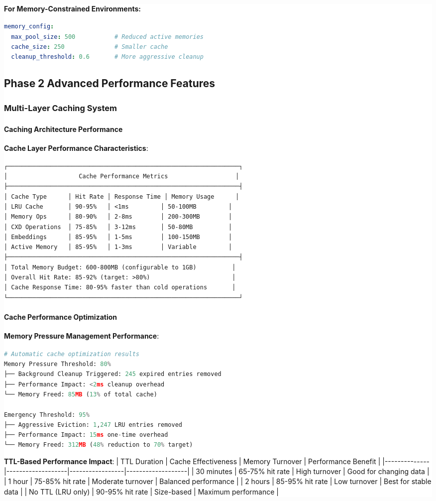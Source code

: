 **For Memory-Constrained Environments:**
```yaml
memory_config:
  max_pool_size: 500           # Reduced active memories
  cache_size: 250              # Smaller cache
  cleanup_threshold: 0.6       # More aggressive cleanup
```

## Phase 2 Advanced Performance Features

### Multi-Layer Caching System

#### Caching Architecture Performance

**Cache Layer Performance Characteristics**:
```
┌─────────────────────────────────────────────────────────────────┐
│                    Cache Performance Metrics                   │
├─────────────────────────────────────────────────────────────────┤
│ Cache Type      │ Hit Rate │ Response Time │ Memory Usage      │
│ LRU Cache       │ 90-95%   │ <1ms         │ 50-100MB         │
│ Memory Ops      │ 80-90%   │ 2-8ms        │ 200-300MB        │
│ CXD Operations  │ 75-85%   │ 3-12ms       │ 50-80MB          │
│ Embeddings      │ 85-95%   │ 1-5ms        │ 100-150MB        │
│ Active Memory   │ 85-95%   │ 1-3ms        │ Variable         │
├─────────────────────────────────────────────────────────────────┤
│ Total Memory Budget: 600-800MB (configurable to 1GB)          │
│ Overall Hit Rate: 85-92% (target: >80%)                       │
│ Cache Response Time: 80-95% faster than cold operations       │
└─────────────────────────────────────────────────────────────────┘
```

#### Cache Performance Optimization

**Memory Pressure Management Performance**:
```python
# Automatic cache optimization results
Memory Pressure Threshold: 80%
├── Background Cleanup Triggered: 245 expired entries removed
├── Performance Impact: <2ms cleanup overhead
└── Memory Freed: 85MB (13% of total cache)

Emergency Threshold: 95%
├── Aggressive Eviction: 1,247 LRU entries removed
├── Performance Impact: 15ms one-time overhead  
└── Memory Freed: 312MB (48% reduction to 70% target)
```

**TTL-Based Performance Impact**:
| TTL Duration | Cache Effectiveness | Memory Turnover | Performance Benefit |
|--------------|-------------------|-----------------|-------------------|
| 30 minutes | 65-75% hit rate | High turnover | Good for changing data |
| 1 hour | 75-85% hit rate | Moderate turnover | Balanced performance |
| 2 hours | 85-95% hit rate | Low turnover | Best for stable data |
| No TTL (LRU only) | 90-95% hit rate | Size-based | Maximum performance |

